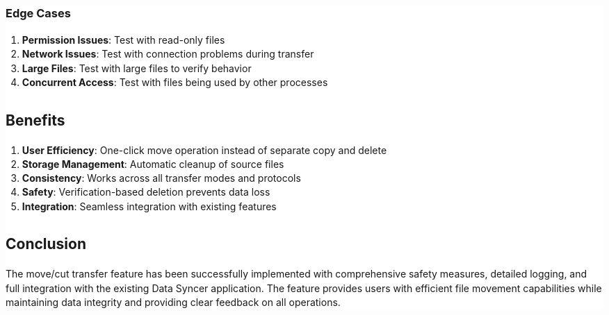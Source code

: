 ### Edge Cases
1. **Permission Issues**: Test with read-only files
2. **Network Issues**: Test with connection problems during transfer
3. **Large Files**: Test with large files to verify behavior
4. **Concurrent Access**: Test with files being used by other processes

## Benefits

1. **User Efficiency**: One-click move operation instead of separate copy and delete
2. **Storage Management**: Automatic cleanup of source files
3. **Consistency**: Works across all transfer modes and protocols
4. **Safety**: Verification-based deletion prevents data loss
5. **Integration**: Seamless integration with existing features

## Conclusion

The move/cut transfer feature has been successfully implemented with comprehensive safety measures, detailed logging, and full integration with the existing Data Syncer application. The feature provides users with efficient file movement capabilities while maintaining data integrity and providing clear feedback on all operations.
